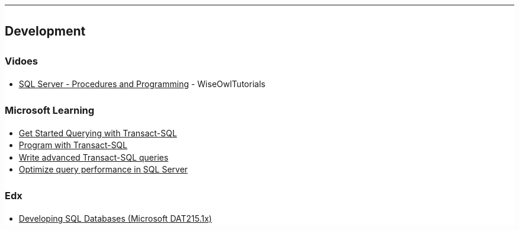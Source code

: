 -----
## Development

### Vidoes
* [SQL Server - Procedures and Programming](https://www.youtube.com/playlist?list=PLNIs-AWhQzcleQWADpUgriRxebMkMmi4H) - WiseOwlTutorials


### Microsoft Learning
* [Get Started Querying with Transact-SQL](https://docs.microsoft.com/en-us/learn/paths/get-started-querying-with-transact-sql/)
* [Program with Transact-SQL](https://docs.microsoft.com/en-us/learn/paths/program-transact-sql/)
* [Write advanced Transact-SQL queries](https://docs.microsoft.com/en-us/learn/paths/write-advanced-transact-sql-queries/)
* [Optimize query performance in SQL Server](https://docs.microsoft.com/en-us/learn/paths/optimize-query-performance-sql-server/)

### Edx
* [Developing SQL Databases (Microsoft DAT215.1x)](https://learning.edx.org/course/course-v1:Microsoft+DAT215.1x+3T2018/home)

